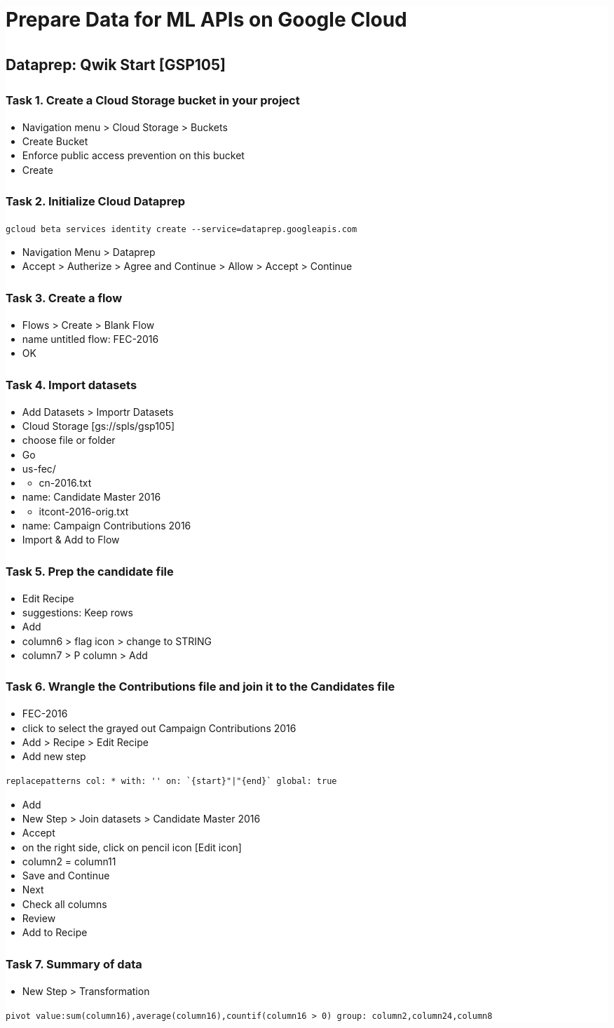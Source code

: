 # Prepare Data for ML APIs on Google Cloud
## Dataprep: Qwik Start [GSP105]
### Task 1. Create a Cloud Storage bucket in your project
- Navigation menu > Cloud Storage > Buckets
- Create Bucket
- Enforce public access prevention on this bucket
- Create
### Task 2. Initialize Cloud  Dataprep
```shell
gcloud beta services identity create --service=dataprep.googleapis.com
```
- Navigation Menu > Dataprep
- Accept > Autherize > Agree and Continue > Allow > Accept > Continue
### Task 3. Create a flow
- Flows > Create > Blank Flow
- name untitled flow: FEC-2016
- OK
### Task 4. Import datasets
- Add Datasets > Importr Datasets
- Cloud Storage [gs://spls/gsp105]
- choose file or folder
- Go
- us-fec/
- + cn-2016.txt
- name: Candidate Master 2016
- + itcont-2016-orig.txt
- name: Campaign Contributions 2016
- Import & Add to Flow
### Task 5. Prep the candidate file
- Edit Recipe
- suggestions: Keep rows
- Add
- column6 > flag icon > change to STRING
- column7 > P column > Add
### Task 6. Wrangle the Contributions file and join it to the Candidates file
- FEC-2016
- click to select the grayed out Campaign Contributions 2016
- Add > Recipe > Edit Recipe
- Add new step
```
replacepatterns col: * with: '' on: `{start}"|"{end}` global: true
```
- Add
- New Step > Join datasets > Candidate Master 2016
- Accept
- on the right side, click on pencil icon [Edit icon]
- column2 = column11
- Save and Continue
- Next
- Check all columns
- Review 
- Add to Recipe
### Task 7. Summary of data
- New Step > Transformation
```
pivot value:sum(column16),average(column16),countif(column16 > 0) group: column2,column24,column8
```